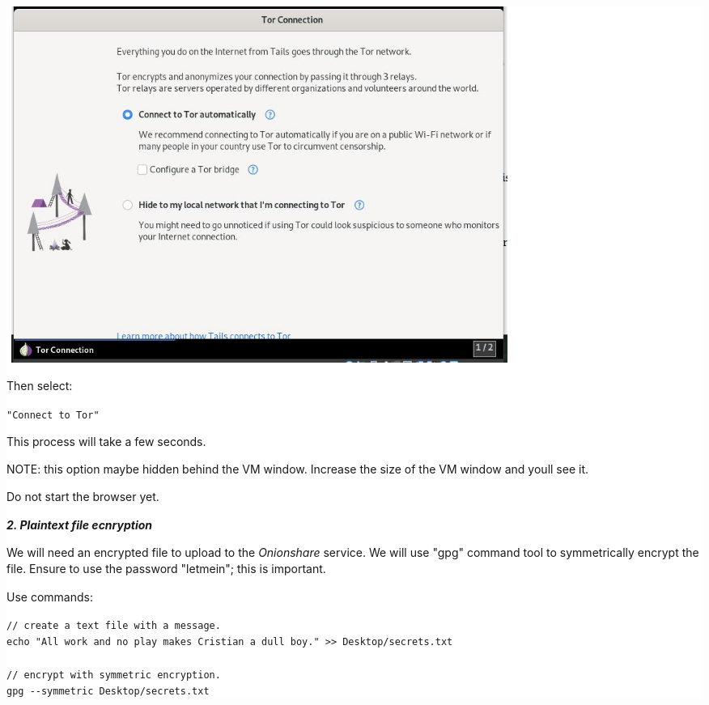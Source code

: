 <img src="images/b1-1.JPG" width="625" height="440">

Then select:

    "Connect to Tor"

This process will take a few seconds.

NOTE: this option maybe hidden behind the VM window. Increase the size of the VM window and youll see it.

Do not start the browser yet.

***2. Plaintext file ecnryption***

We will need an encrypted file to upload to the *Onionshare* service. We will use "gpg" command tool to symmetrically encrypt the file. Ensure to use the password "letmein"; this is important.

Use commands:

    // create a text file with a message.
    echo "All work and no play makes Cristian a dull boy." >> Desktop/secrets.txt

    // encrypt with symmetric encryption.
    gpg --symmetric Desktop/secrets.txt
